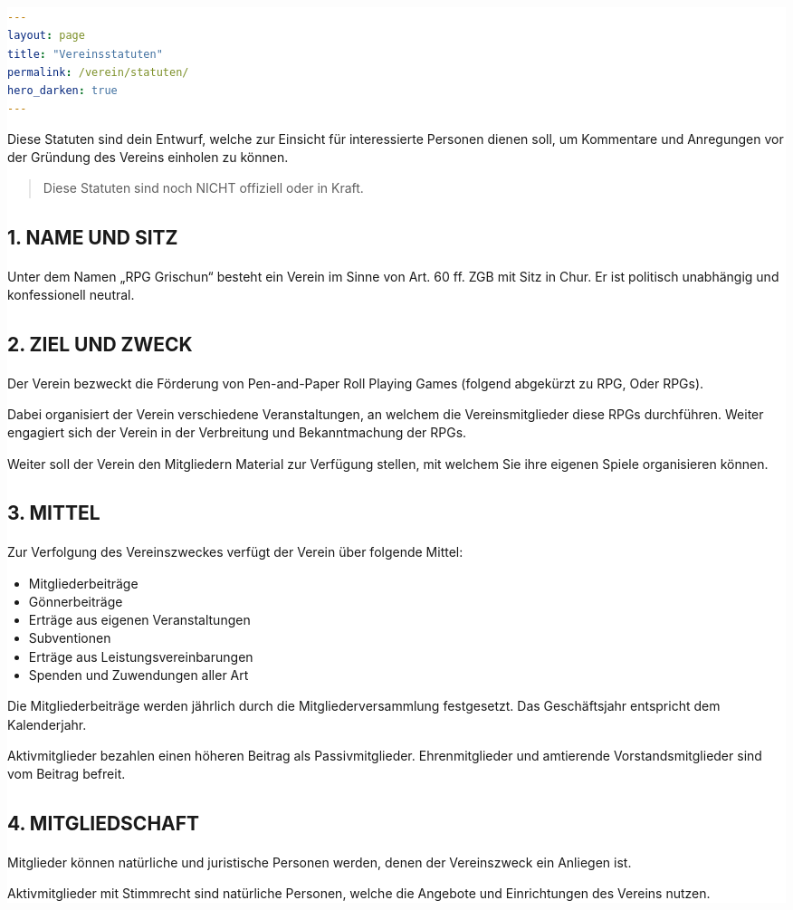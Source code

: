 ```yaml
---
layout: page
title: "Vereinsstatuten"
permalink: /verein/statuten/
hero_darken: true
---
```


Diese Statuten sind dein Entwurf, welche zur Einsicht für interessierte Personen dienen soll, um Kommentare und Anregungen vor der Gründung des Vereins einholen zu können.

> Diese Statuten sind noch NICHT offiziell oder in Kraft.

## 1. NAME UND SITZ

Unter dem Namen „RPG Grischun“ besteht ein Verein im Sinne von Art. 60 ff. ZGB mit Sitz in Chur. Er ist politisch unabhängig und konfessionell neutral.

## 2. ZIEL UND ZWECK

Der Verein bezweckt die Förderung von Pen-and-Paper Roll Playing Games (folgend abgekürzt zu RPG, Oder RPGs).

Dabei organisiert der Verein verschiedene Veranstaltungen, an welchem die Vereinsmitglieder diese RPGs durchführen. Weiter engagiert sich der Verein in der Verbreitung und Bekanntmachung der RPGs.

Weiter soll der Verein den Mitgliedern Material zur Verfügung stellen, mit welchem Sie ihre eigenen Spiele organisieren können.

## 3. MITTEL

Zur Verfolgung des Vereinszweckes verfügt der Verein über folgende Mittel:

- Mitgliederbeiträge
- Gönnerbeiträge
- Erträge aus eigenen Veranstaltungen
- Subventionen
- Erträge aus Leistungsvereinbarungen
- Spenden und Zuwendungen aller Art

Die Mitgliederbeiträge werden jährlich durch die Mitgliederversammlung festgesetzt. Das Geschäftsjahr entspricht dem Kalenderjahr.

Aktivmitglieder bezahlen einen höheren Beitrag als Passivmitglieder. Ehrenmitglieder und amtierende Vorstandsmitglieder sind vom Beitrag befreit.

## 4. MITGLIEDSCHAFT

Mitglieder können natürliche und juristische Personen werden, denen der Vereinszweck ein Anliegen ist.

Aktivmitglieder mit Stimmrecht sind natürliche Personen, welche die Angebote und Einrichtungen des Vereins nutzen.
